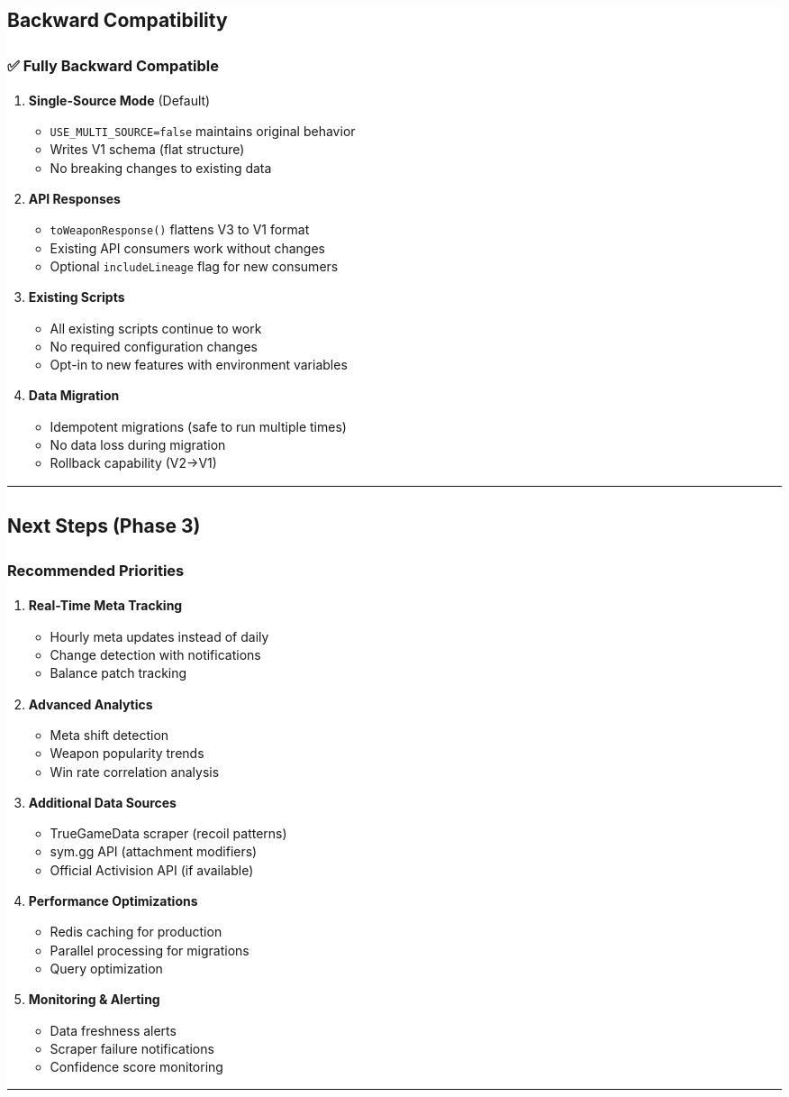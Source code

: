 
## Backward Compatibility

### ✅ Fully Backward Compatible

1. **Single-Source Mode** (Default)
   - `USE_MULTI_SOURCE=false` maintains original behavior
   - Writes V1 schema (flat structure)
   - No breaking changes to existing data

2. **API Responses**
   - `toWeaponResponse()` flattens V3 to V1 format
   - Existing API consumers work without changes
   - Optional `includeLineage` flag for new consumers

3. **Existing Scripts**
   - All existing scripts continue to work
   - No required configuration changes
   - Opt-in to new features with environment variables

4. **Data Migration**
   - Idempotent migrations (safe to run multiple times)
   - No data loss during migration
   - Rollback capability (V2→V1)

---

## Next Steps (Phase 3)

### Recommended Priorities

1. **Real-Time Meta Tracking**
   - Hourly meta updates instead of daily
   - Change detection with notifications
   - Balance patch tracking

2. **Advanced Analytics**
   - Meta shift detection
   - Weapon popularity trends
   - Win rate correlation analysis

3. **Additional Data Sources**
   - TrueGameData scraper (recoil patterns)
   - sym.gg API (attachment modifiers)
   - Official Activision API (if available)

4. **Performance Optimizations**
   - Redis caching for production
   - Parallel processing for migrations
   - Query optimization

5. **Monitoring & Alerting**
   - Data freshness alerts
   - Scraper failure notifications
   - Confidence score monitoring

---